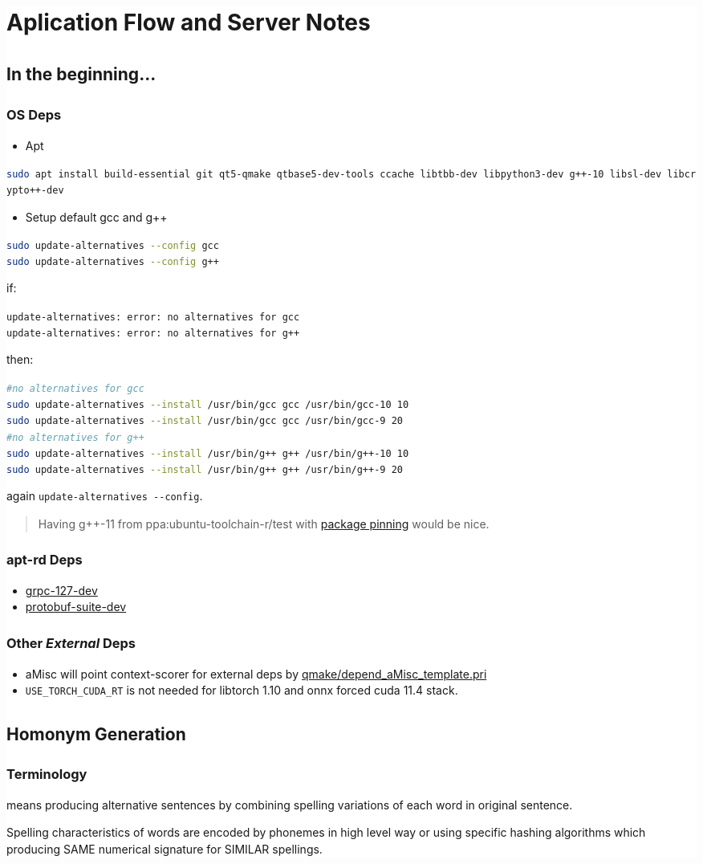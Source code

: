 # Aplication Flow and Server Notes
## In the beginning...
### OS Deps
* Apt
```bash
sudo apt install build-essential git qt5-qmake qtbase5-dev-tools ccache libtbb-dev libpython3-dev g++-10 libsl-dev libcrypto++-dev
```
* Setup default gcc and g++
```bash
sudo update-alternatives --config gcc
sudo update-alternatives --config g++
```
if:
```bash
update-alternatives: error: no alternatives for gcc
update-alternatives: error: no alternatives for g++
```
then:
```bash
#no alternatives for gcc
sudo update-alternatives --install /usr/bin/gcc gcc /usr/bin/gcc-10 10
sudo update-alternatives --install /usr/bin/gcc gcc /usr/bin/gcc-9 20
#no alternatives for g++
sudo update-alternatives --install /usr/bin/g++ g++ /usr/bin/g++-10 10
sudo update-alternatives --install /usr/bin/g++ g++ /usr/bin/g++-9 20
```
again `update-alternatives --config`.
> Having g++-11 from ppa:ubuntu-toolchain-r/test with [package pinning](https://gist.github.com/JPvRiel/8ae81e21ce6397a0502fedddca068507) would be nice.

### apt-rd Deps

* [grpc-127-dev](https://github.com/Vocinity/apt-rd#grpc-127-dev)
* [protobuf-suite-dev](https://github.com/Vocinity/apt-rd#protobuf-suite-dev)

### Other *External* Deps
* aMisc will point context-scorer for external deps by [qmake/depend_aMisc_template.pri](https://github.com/Vocinity/aMisc/blob/stable/qmake/depend_aMisc_template.pri) 
* `USE_TORCH_CUDA_RT` is not needed for libtorch 1.10 and onnx forced cuda 11.4 stack.

## Homonym Generation
### Terminology
means producing alternative sentences by combining spelling variations of each word in original sentence.

Spelling characteristics of words are encoded by phonemes in high level way or using specific hashing
algorithms which producing SAME numerical signature for SIMILAR spellings.
